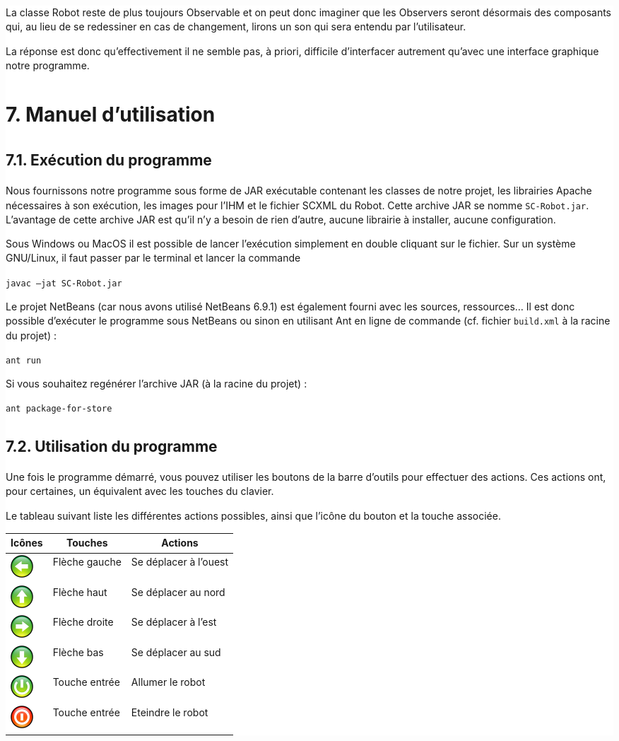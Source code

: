 La classe Robot reste de plus toujours Observable et on peut donc imaginer que les Observers seront désormais des composants qui, au lieu de se redessiner en cas de changement, lirons un son qui sera entendu par l’utilisateur.

La réponse est donc qu’effectivement il ne semble pas, à priori, difficile d’interfacer autrement qu’avec une interface graphique notre programme.

# 7. Manuel d’utilisation

## 7.1. Exécution du programme

Nous fournissons notre programme sous forme de JAR exécutable contenant les classes de notre projet, les librairies Apache nécessaires à son exécution, les images pour l’IHM et le fichier SCXML du Robot. Cette archive JAR se nomme `SC-Robot.jar`.
L’avantage de cette archive JAR est qu’il n’y a besoin de rien d’autre, aucune librairie à installer, aucune configuration.

Sous Windows ou MacOS il est possible de lancer l’exécution simplement en double cliquant sur le fichier. Sur un système GNU/Linux, il faut passer par le terminal et lancer la commande
```
javac –jat SC-Robot.jar
```

Le projet NetBeans (car nous avons utilisé NetBeans 6.9.1) est également fourni avec les sources, ressources… Il est donc possible d’exécuter le programme sous NetBeans ou sinon en utilisant Ant en ligne de commande (cf. fichier `build.xml` à la racine du projet) :
```
ant run
```

Si vous souhaitez regénérer l’archive JAR (à la racine du projet) :
```
ant package-for-store
```

## 7.2. Utilisation du programme

Une fois le programme démarré, vous pouvez utiliser les boutons de la barre d’outils pour effectuer des actions. Ces actions ont, pour certaines, un équivalent avec les touches du clavier.

Le tableau suivant  liste les différentes actions possibles, ainsi que l’icône du bouton et la touche associée.

| Icônes | Touches | Actions |
| --- | --- | --- |
| ![title](../src/main/resources/img/move_west.png) | Flèche gauche | Se déplacer à l’ouest |
| ![title](../src/main/resources/img/move_north.png) | Flèche haut | Se déplacer au nord |
| ![title](../src/main/resources/img/move_east.png) | Flèche droite | Se déplacer à l’est |
| ![title](../src/main/resources/img/move_south.png) | Flèche bas | Se déplacer au sud |
| ![title](../src/main/resources/img/turn_on.png) | Touche entrée | Allumer le robot |
| ![title](../src/main/resources/img/turn_off.png) | Touche entrée | Eteindre le robot |